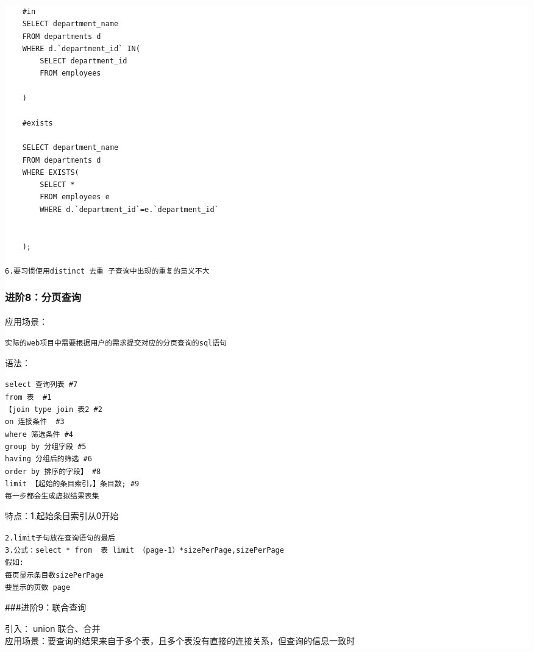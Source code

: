 	    #in
	    SELECT department_name
	    FROM departments d
	    WHERE d.`department_id` IN(
	        SELECT department_id
	        FROM employees
	
	    )
	
	    #exists
	
	    SELECT department_name
	    FROM departments d
	    WHERE EXISTS(
	        SELECT *
	        FROM employees e
	        WHERE d.`department_id`=e.`department_id`


        );
    
    6.要习惯使用distinct 去重 子查询中出现的重复的意义不大



### 进阶8：分页查询

应用场景：

	实际的web项目中需要根据用户的需求提交对应的分页查询的sql语句

语法：

	select 查询列表 #7
	from 表  #1
	【join type join 表2 #2
	on 连接条件  #3
	where 筛选条件 #4
	group by 分组字段 #5
	having 分组后的筛选 #6
	order by 排序的字段】 #8
	limit 【起始的条目索引，】条目数; #9
	每一步都会生成虚拟结果表集

特点：1.起始条目索引从0开始

	2.limit子句放在查询语句的最后	
	3.公式：select * from  表 limit （page-1）*sizePerPage,sizePerPage
	假如:
	每页显示条目数sizePerPage
	要显示的页数 page



###进阶9：联合查询

引入：
	union 联合、合并  
应用场景：要查询的结果来自于多个表，且多个表没有直接的连接关系，但查询的信息一致时
